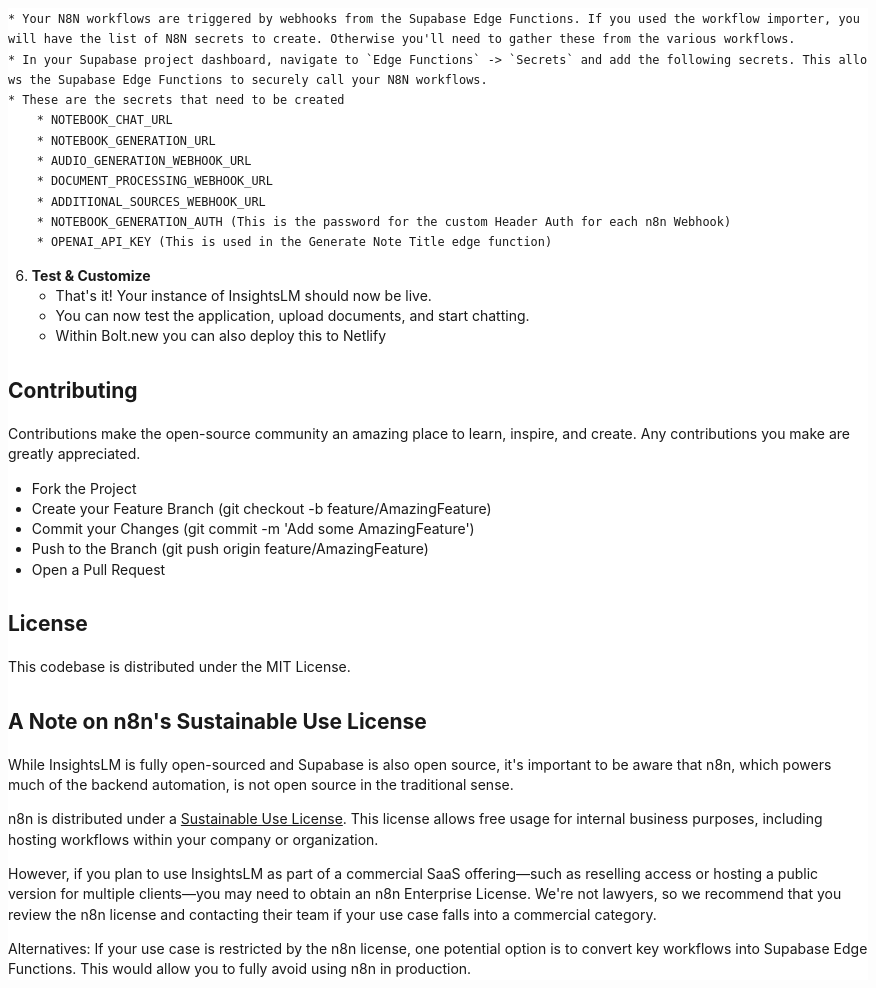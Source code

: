     * Your N8N workflows are triggered by webhooks from the Supabase Edge Functions. If you used the workflow importer, you will have the list of N8N secrets to create. Otherwise you'll need to gather these from the various workflows.
    * In your Supabase project dashboard, navigate to `Edge Functions` -> `Secrets` and add the following secrets. This allows the Supabase Edge Functions to securely call your N8N workflows.
    * These are the secrets that need to be created
        * NOTEBOOK_CHAT_URL
        * NOTEBOOK_GENERATION_URL
        * AUDIO_GENERATION_WEBHOOK_URL
        * DOCUMENT_PROCESSING_WEBHOOK_URL
        * ADDITIONAL_SOURCES_WEBHOOK_URL
        * NOTEBOOK_GENERATION_AUTH (This is the password for the custom Header Auth for each n8n Webhook)
        * OPENAI_API_KEY (This is used in the Generate Note Title edge function)
6.  **Test & Customize**
    * That's it! Your instance of InsightsLM should now be live.
    * You can now test the application, upload documents, and start chatting.
    * Within Bolt.new you can also deploy this to Netlify

## Contributing

Contributions make the open-source community an amazing place to learn, inspire, and create. Any contributions you make are greatly appreciated.

- Fork the Project
- Create your Feature Branch (git checkout -b feature/AmazingFeature)
- Commit your Changes (git commit -m 'Add some AmazingFeature')
- Push to the Branch (git push origin feature/AmazingFeature)
- Open a Pull Request

## License

This codebase is distributed under the MIT License.

## A Note on n8n's Sustainable Use License

While InsightsLM is fully open-sourced and Supabase is also open source, it's important to be aware that n8n, which powers much of the backend automation, is not open source in the traditional sense.

n8n is distributed under a [Sustainable Use License](https://github.com/n8n-io/n8n/blob/master/LICENSE.md). This license allows free usage for internal business purposes, including hosting workflows within your company or organization.

However, if you plan to use InsightsLM as part of a commercial SaaS offering—such as reselling access or hosting a public version for multiple clients—you may need to obtain an n8n Enterprise License. We're not lawyers, so we recommend that you review the n8n license and contacting their team if your use case falls into a commercial category.

Alternatives: If your use case is restricted by the n8n license, one potential option is to convert key workflows into Supabase Edge Functions. This would allow you to fully avoid using n8n in production.